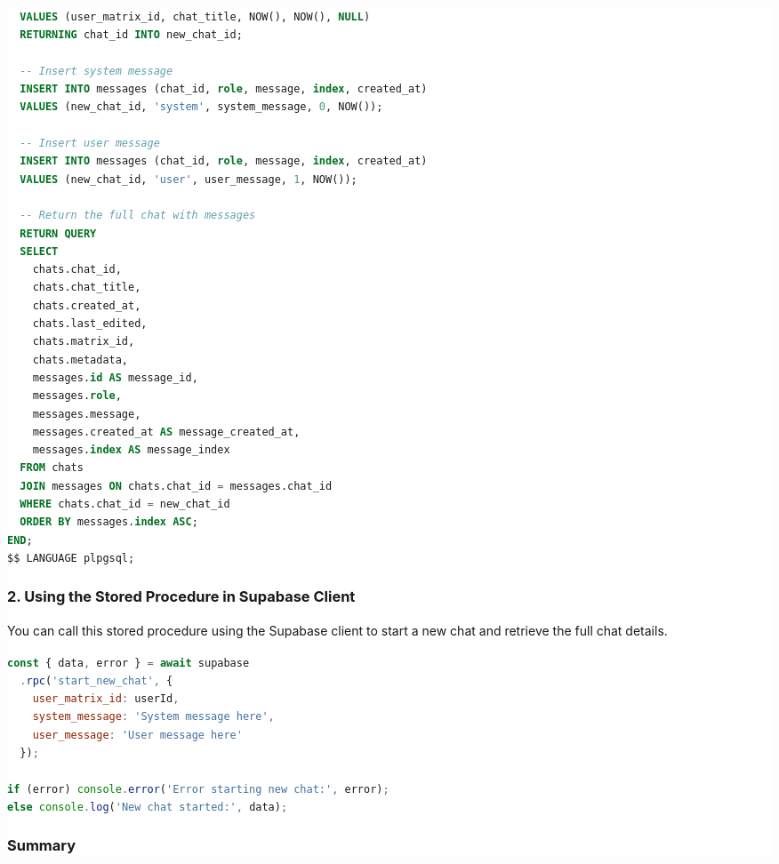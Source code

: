```sql
  VALUES (user_matrix_id, chat_title, NOW(), NOW(), NULL)
  RETURNING chat_id INTO new_chat_id;
  
  -- Insert system message
  INSERT INTO messages (chat_id, role, message, index, created_at)
  VALUES (new_chat_id, 'system', system_message, 0, NOW());
  
  -- Insert user message
  INSERT INTO messages (chat_id, role, message, index, created_at)
  VALUES (new_chat_id, 'user', user_message, 1, NOW());
  
  -- Return the full chat with messages
  RETURN QUERY
  SELECT
    chats.chat_id,
    chats.chat_title,
    chats.created_at,
    chats.last_edited,
    chats.matrix_id,
    chats.metadata,
    messages.id AS message_id,
    messages.role,
    messages.message,
    messages.created_at AS message_created_at,
    messages.index AS message_index
  FROM chats
  JOIN messages ON chats.chat_id = messages.chat_id
  WHERE chats.chat_id = new_chat_id
  ORDER BY messages.index ASC;
END;
$$ LANGUAGE plpgsql;
```

### 2. Using the Stored Procedure in Supabase Client

You can call this stored procedure using the Supabase client to start a new chat and retrieve the full chat details.

```javascript
const { data, error } = await supabase
  .rpc('start_new_chat', {
    user_matrix_id: userId, 
    system_message: 'System message here', 
    user_message: 'User message here'
  });

if (error) console.error('Error starting new chat:', error);
else console.log('New chat started:', data);
```

### Summary
